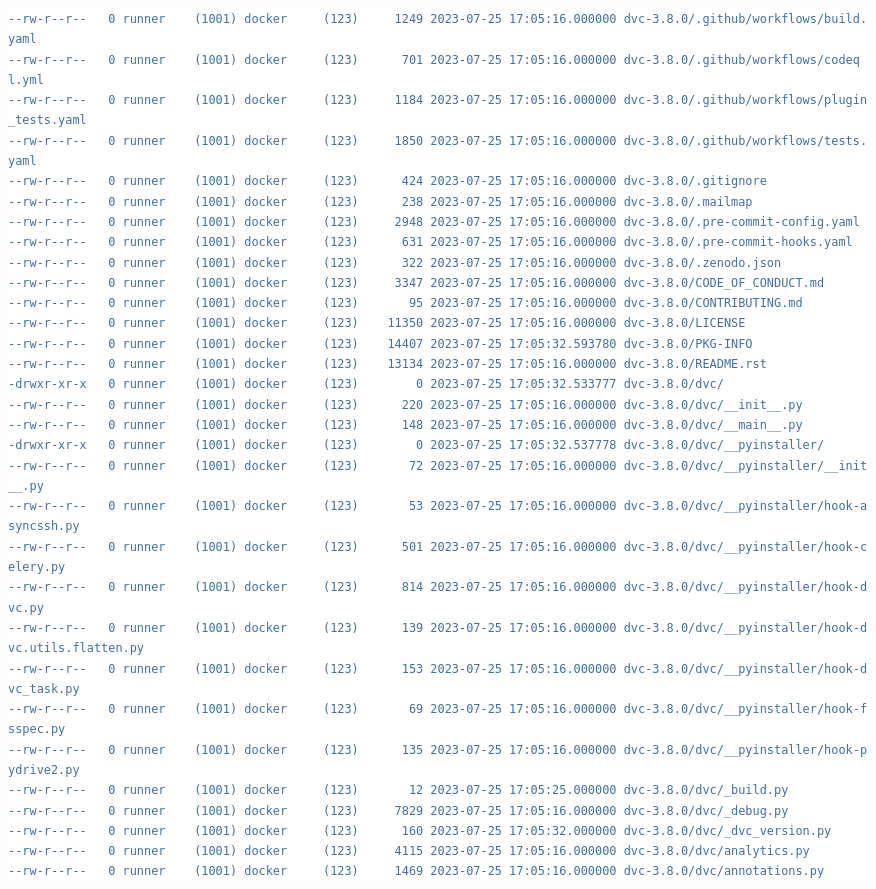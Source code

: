 ```diff
--rw-r--r--   0 runner    (1001) docker     (123)     1249 2023-07-25 17:05:16.000000 dvc-3.8.0/.github/workflows/build.yaml
--rw-r--r--   0 runner    (1001) docker     (123)      701 2023-07-25 17:05:16.000000 dvc-3.8.0/.github/workflows/codeql.yml
--rw-r--r--   0 runner    (1001) docker     (123)     1184 2023-07-25 17:05:16.000000 dvc-3.8.0/.github/workflows/plugin_tests.yaml
--rw-r--r--   0 runner    (1001) docker     (123)     1850 2023-07-25 17:05:16.000000 dvc-3.8.0/.github/workflows/tests.yaml
--rw-r--r--   0 runner    (1001) docker     (123)      424 2023-07-25 17:05:16.000000 dvc-3.8.0/.gitignore
--rw-r--r--   0 runner    (1001) docker     (123)      238 2023-07-25 17:05:16.000000 dvc-3.8.0/.mailmap
--rw-r--r--   0 runner    (1001) docker     (123)     2948 2023-07-25 17:05:16.000000 dvc-3.8.0/.pre-commit-config.yaml
--rw-r--r--   0 runner    (1001) docker     (123)      631 2023-07-25 17:05:16.000000 dvc-3.8.0/.pre-commit-hooks.yaml
--rw-r--r--   0 runner    (1001) docker     (123)      322 2023-07-25 17:05:16.000000 dvc-3.8.0/.zenodo.json
--rw-r--r--   0 runner    (1001) docker     (123)     3347 2023-07-25 17:05:16.000000 dvc-3.8.0/CODE_OF_CONDUCT.md
--rw-r--r--   0 runner    (1001) docker     (123)       95 2023-07-25 17:05:16.000000 dvc-3.8.0/CONTRIBUTING.md
--rw-r--r--   0 runner    (1001) docker     (123)    11350 2023-07-25 17:05:16.000000 dvc-3.8.0/LICENSE
--rw-r--r--   0 runner    (1001) docker     (123)    14407 2023-07-25 17:05:32.593780 dvc-3.8.0/PKG-INFO
--rw-r--r--   0 runner    (1001) docker     (123)    13134 2023-07-25 17:05:16.000000 dvc-3.8.0/README.rst
-drwxr-xr-x   0 runner    (1001) docker     (123)        0 2023-07-25 17:05:32.533777 dvc-3.8.0/dvc/
--rw-r--r--   0 runner    (1001) docker     (123)      220 2023-07-25 17:05:16.000000 dvc-3.8.0/dvc/__init__.py
--rw-r--r--   0 runner    (1001) docker     (123)      148 2023-07-25 17:05:16.000000 dvc-3.8.0/dvc/__main__.py
-drwxr-xr-x   0 runner    (1001) docker     (123)        0 2023-07-25 17:05:32.537778 dvc-3.8.0/dvc/__pyinstaller/
--rw-r--r--   0 runner    (1001) docker     (123)       72 2023-07-25 17:05:16.000000 dvc-3.8.0/dvc/__pyinstaller/__init__.py
--rw-r--r--   0 runner    (1001) docker     (123)       53 2023-07-25 17:05:16.000000 dvc-3.8.0/dvc/__pyinstaller/hook-asyncssh.py
--rw-r--r--   0 runner    (1001) docker     (123)      501 2023-07-25 17:05:16.000000 dvc-3.8.0/dvc/__pyinstaller/hook-celery.py
--rw-r--r--   0 runner    (1001) docker     (123)      814 2023-07-25 17:05:16.000000 dvc-3.8.0/dvc/__pyinstaller/hook-dvc.py
--rw-r--r--   0 runner    (1001) docker     (123)      139 2023-07-25 17:05:16.000000 dvc-3.8.0/dvc/__pyinstaller/hook-dvc.utils.flatten.py
--rw-r--r--   0 runner    (1001) docker     (123)      153 2023-07-25 17:05:16.000000 dvc-3.8.0/dvc/__pyinstaller/hook-dvc_task.py
--rw-r--r--   0 runner    (1001) docker     (123)       69 2023-07-25 17:05:16.000000 dvc-3.8.0/dvc/__pyinstaller/hook-fsspec.py
--rw-r--r--   0 runner    (1001) docker     (123)      135 2023-07-25 17:05:16.000000 dvc-3.8.0/dvc/__pyinstaller/hook-pydrive2.py
--rw-r--r--   0 runner    (1001) docker     (123)       12 2023-07-25 17:05:25.000000 dvc-3.8.0/dvc/_build.py
--rw-r--r--   0 runner    (1001) docker     (123)     7829 2023-07-25 17:05:16.000000 dvc-3.8.0/dvc/_debug.py
--rw-r--r--   0 runner    (1001) docker     (123)      160 2023-07-25 17:05:32.000000 dvc-3.8.0/dvc/_dvc_version.py
--rw-r--r--   0 runner    (1001) docker     (123)     4115 2023-07-25 17:05:16.000000 dvc-3.8.0/dvc/analytics.py
--rw-r--r--   0 runner    (1001) docker     (123)     1469 2023-07-25 17:05:16.000000 dvc-3.8.0/dvc/annotations.py
```